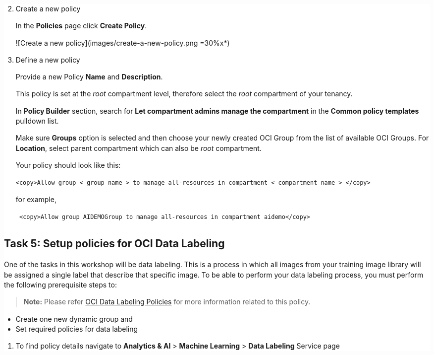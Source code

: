 2. Create a new policy

    In the **Policies** page click **Create Policy**.

    ![Create a new policy](images/create-a-new-policy.png =30%x*)

3. Define a new policy

    Provide a new Policy **Name** and **Description**.

    This policy is set at the *root* compartment level, therefore select the *root* compartment of your tenancy.

    In **Policy Builder** section, search for **Let compartment admins manage the compartment** in the **Common policy templates** pulldown list.

    Make sure **Groups** option is selected and then choose your newly created OCI Group from the list of available OCI Groups. For **Location**, select parent compartment which can also be *root* compartment.
 
    Your policy should look like this:

     ```text
     <copy>Allow group < group name > to manage all-resources in compartment < compartment name > </copy>
     ```
   
    for example, 

    ```text
     <copy>Allow group AIDEMOGroup to manage all-resources in compartment aidemo</copy>
    ```

## Task 5: Setup policies for OCI Data Labeling

One of the tasks in this workshop will be data labeling. This is a process in which all images from your training image library will be assigned a single label that describe that specific image.  To be able to perform your data labeling process, you must perform the following prerequisite steps to:

> **Note:** Please refer [OCI Data Labeling Policies](https://docs.oracle.com/en-us/iaas/Content/data-labeling/using/policies.htm) for more information related to this policy.
 
* Create one new dynamic group and
* Set required policies for data labeling
 
1. To find policy details navigate to **Analytics & AI** > **Machine Learning** > **Data Labeling** Service page
  